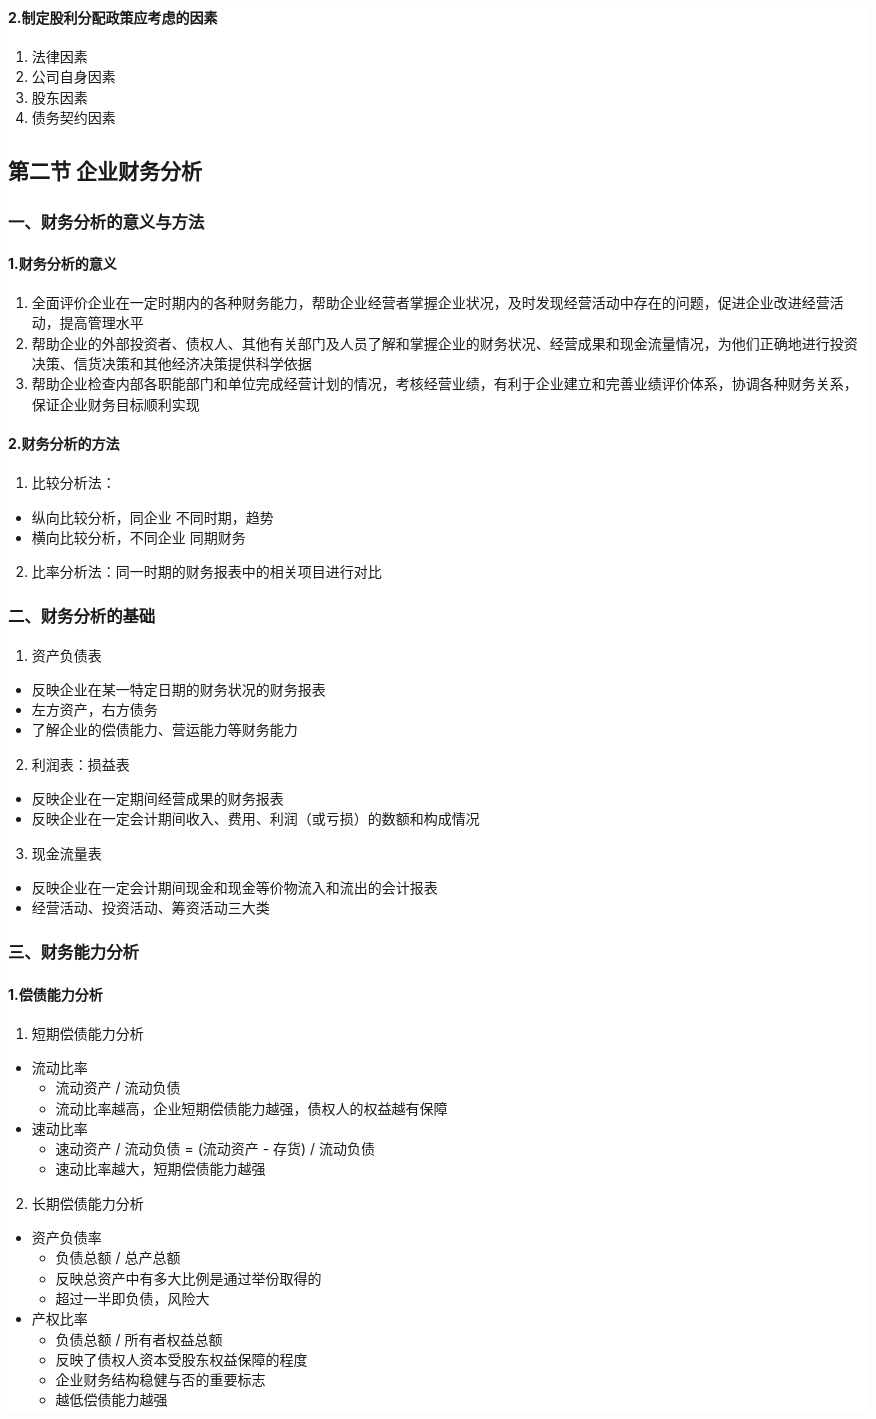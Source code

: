 #### 2.制定股利分配政策应考虑的因素

1. 法律因素
2. 公司自身因素
3. 股东因素
4. 债务契约因素

## 第二节 企业财务分析

### 一、财务分析的意义与方法

#### 1.财务分析的意义

1. 全面评价企业在一定时期内的各种财务能力，帮助企业经营者掌握企业状况，及时发现经营活动中存在的问题，促进企业改进经营活动，提高管理水平
2. 帮助企业的外部投资者、债权人、其他有关部门及人员了解和掌握企业的财务状况、经营成果和现金流量情况，为他们正确地进行投资决策、信货决策和其他经济决策提供科学依据
3. 帮助企业检查内部各职能部门和单位完成经营计划的情况，考核经营业绩，有利于企业建立和完善业绩评价体系，协调各种财务关系，保证企业财务目标顺利实现

#### 2.财务分析的方法

1. 比较分析法：
  - 纵向比较分析，同企业 不同时期，趋势
  - 横向比较分析，不同企业 同期财务

2. 比率分析法：同一时期的财务报表中的相关项目进行对比

### 二、财务分析的基础

1. 资产负债表
  - 反映企业在某一特定日期的财务状况的财务报表
  - 左方资产，右方债务
  - 了解企业的偿债能力、营运能力等财务能力

2. 利润表：损益表
  - 反映企业在一定期间经营成果的财务报表
  - 反映企业在一定会计期间收入、费用、利润（或亏损）的数额和构成情况

3. 现金流量表
  - 反映企业在一定会计期间现金和现金等价物流入和流出的会计报表
  - 经营活动、投资活动、筹资活动三大类

### 三、财务能力分析

#### 1.偿债能力分析

1. 短期偿债能力分析
  - 流动比率
    - 流动资产 / 流动负债
    - 流动比率越高，企业短期偿债能力越强，债权人的权益越有保障
  - 速动比率
    - 速动资产 / 流动负债 = (流动资产 - 存货) / 流动负债
    - 速动比率越大，短期偿债能力越强

2. 长期偿债能力分析
  - 资产负债率
    - 负债总额 / 总产总额
    - 反映总资产中有多大比例是通过举份取得的
    - 超过一半即负债，风险大
  - 产权比率
    - 负债总额 / 所有者权益总额
    - 反映了债权人资本受股东权益保障的程度
    - 企业财务结构稳健与否的重要标志
    - 越低偿债能力越强
